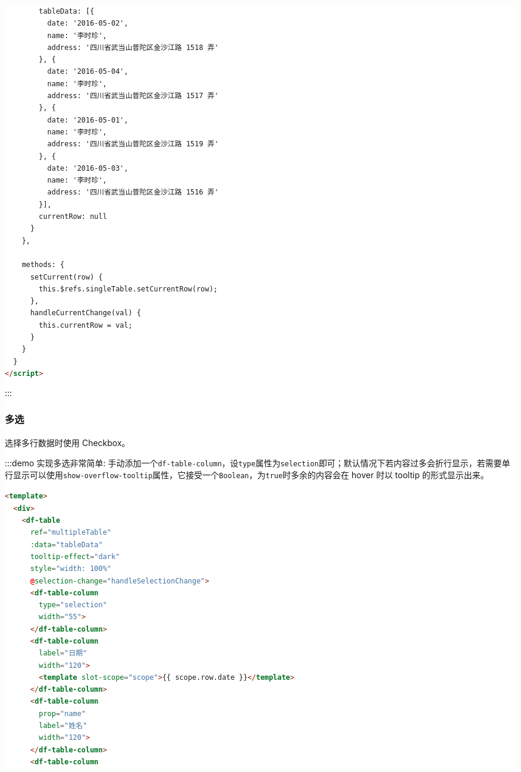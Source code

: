 ```html
        tableData: [{
          date: '2016-05-02',
          name: '李时珍',
          address: '四川省武当山普陀区金沙江路 1518 弄'
        }, {
          date: '2016-05-04',
          name: '李时珍',
          address: '四川省武当山普陀区金沙江路 1517 弄'
        }, {
          date: '2016-05-01',
          name: '李时珍',
          address: '四川省武当山普陀区金沙江路 1519 弄'
        }, {
          date: '2016-05-03',
          name: '李时珍',
          address: '四川省武当山普陀区金沙江路 1516 弄'
        }],
        currentRow: null
      }
    },

    methods: {
      setCurrent(row) {
        this.$refs.singleTable.setCurrentRow(row);
      },
      handleCurrentChange(val) {
        this.currentRow = val;
      }
    }
  }
</script>
```
:::

### 多选

选择多行数据时使用 Checkbox。

:::demo 实现多选非常简单: 手动添加一个`df-table-column`，设`type`属性为`selection`即可；默认情况下若内容过多会折行显示，若需要单行显示可以使用`show-overflow-tooltip`属性，它接受一个`Boolean`，为`true`时多余的内容会在 hover 时以 tooltip 的形式显示出来。
```html
<template>
  <div>
    <df-table
      ref="multipleTable"
      :data="tableData"
      tooltip-effect="dark"
      style="width: 100%"
      @selection-change="handleSelectionChange">
      <df-table-column
        type="selection"
        width="55">
      </df-table-column>
      <df-table-column
        label="日期"
        width="120">
        <template slot-scope="scope">{{ scope.row.date }}</template>
      </df-table-column>
      <df-table-column
        prop="name"
        label="姓名"
        width="120">
      </df-table-column>
      <df-table-column
```